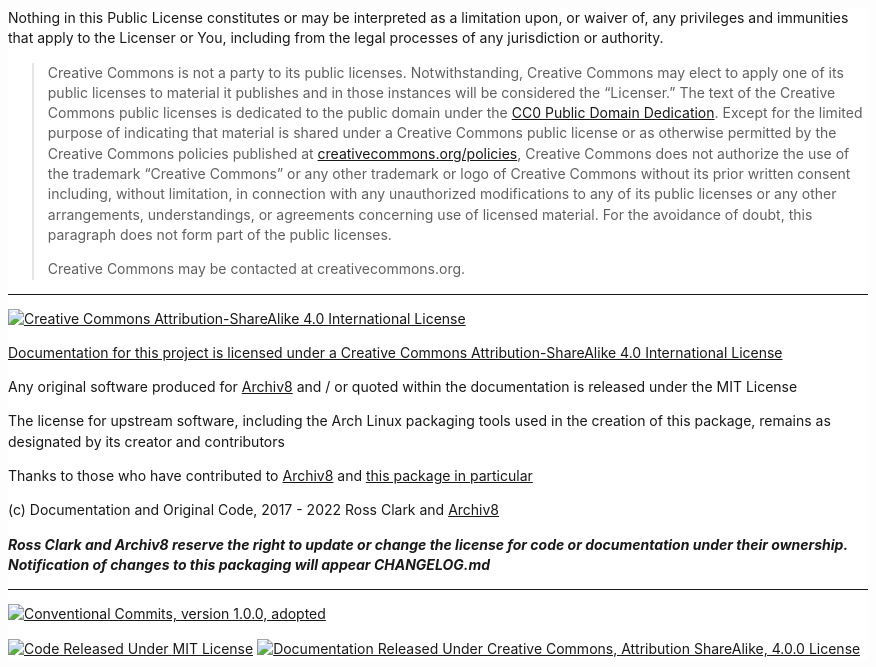Nothing in this Public License constitutes or may be interpreted as a limitation upon, or waiver of, any privileges and immunities that apply to the Licenser or You, including from the legal processes of any jurisdiction or authority.
</li>
</ol>

> Creative Commons is not a party to its public licenses. Notwithstanding, Creative Commons may elect to apply one of its public licenses to material it publishes and in those instances will be considered the “Licenser.” The text of the Creative Commons public licenses is dedicated to the public domain under the [CC0 Public Domain Dedication][cc-pub-domain]. Except for the limited purpose of indicating that material is shared under a Creative Commons public license or as otherwise permitted by the Creative Commons policies published at [creativecommons.org/policies][cc-policies], Creative Commons does not authorize the use of the trademark “Creative Commons” or any other trademark or logo of Creative Commons without its prior written consent including, without limitation, in connection with any unauthorized modifications to any of its public licenses or any other arrangements, understandings, or agreements concerning use of licensed material. For the avoidance of doubt, this paragraph does not form part of the public licenses.
>
> Creative Commons may be contacted at creativecommons.org.

---

[![Creative Commons Attribution-ShareAlike 4.0 International License][cc-large-badge]][cc-by-sa]

[Documentation for this project is licensed under a Creative Commons Attribution-ShareAlike 4.0 International License][cc-by-sa]

Any original software produced for [Archiv8][a8] and / or quoted within the documentation is released under the MIT License

The license for upstream software, including the Arch Linux packaging tools used in the creation of this package, remains as designated by its creator and contributors

Thanks to those who have contributed to [Archiv8][a8-contrib-people] and [this package in particular][a8-contrib-pkg-people]

(c) Documentation and Original Code, 2017 - 2022 Ross Clark and [Archiv8][a8]

_**Ross Clark and Archiv8 reserve the right to update or change the license for code or documentation under their ownership.  Notification of changes to this packaging will appear CHANGELOG.md**_

---

[![Conventional Commits, version 1.0.0, adopted][commits-badge]][commits]

[![Code Released Under MIT License][mit-badge]][mit] [![Documentation Released Under Creative Commons, Attribution ShareAlike, 4.0.0 License][cc-badge]][cc-terms]

[cc-badge]: https://img.shields.io/badge/License-CC%20by%20SA%204.0.0-informational.svg
[cc-large-badge]: https://mirrors.creativecommons.org/presskit/buttons/88x31/svg/by-sa.svg
[cla-badge]: https://img.shields.io/badge/Adopted-Contributor%20%20License%20Agreement-brightgreengreen
[changelog-badge]: https://img.shields.io/badge/Keep%20a%20Changelog-1.1.0-informational
[commits-badge]: https://img.shields.io/badge/Conventional%20Commits-1.0.0-yellow.svg
[covenant-badge]: https://img.shields.io/badge/Contributor%20Covenant-2.0.0-informational.svg
[mit-badge]: https://img.shields.io/badge/License-MIT-informational.svg
[semver-badge]: https://img.shields.io/badge/Semantic%20Versioning-2.0.0-informational.svg

[cc-by-sa]: https://creativecommons.org/licenses/by-sa/4.0/
[cc-compat]: http://creativecommons.org/compatiblelicenses
[cc-dev-consider]: https://wiki.creativecommons.org/wiki/Considerations_for_licensors_and_licensees#Considerations_for_licensors
[cc-policies]: http://creativecommons.org/policies
[cc-pub-consider]: https://wiki.creativecommons.org/wiki/Considerations_for_licensors_and_licensees#Considerations_for_licensees
[cc-pub-domain]: https://creativecommons.org/publicdomain/zero/1.0/legalcode
[cc-terms]: http://creativecommons.org/licenses/by-sa/4.0/
[cc]: http://creativecommons.org/

[change]: https://keepachangelog.com
[commits]: https://conventionalcommits.org
[contrib-covenant]: https://osdn.net/projects/pkgbrowser/
[mit]: https://opensource.org/licenses/MIT
[semver]: https://semver.org

[arch]: https://www.archlinux.org/
[arch-aur]: https://aur.archlinux.org/
[arch-pkgs]: https://archlinux.org/packages/
[arch-wiki]: https://wiki.archlinux.org

[a8]: https://archiv8.github.io/
[a8-cc-by-sa]: https://archiv8.github.io/licences/creative-commons
[a8-cla]: https://archiv8.github.io/licenses/contributor-license-agreement
[a8-changelog]: https://archiv8.github.io/contributing/style-guides/conventional-changelog
[a8-commits]: https://archiv8.github.io/contributing/style-guides/conventional-commits
[a8-conduct]: https://archiv8.github.io/community/code-of-conduct
[a8-contrib-covenant]: https://archiv8.github.io/contributing/contributor-covenant
[a8-contrib-people]: https://archiv8.github.io/people
[a8-contrib-pkg-people]: https://github.com/Archiv8/pkgbrowser/people
[a8-docs]: https://archiv8.github.io/docs
[a8-docs-build]: https://archiv8.github.io/docs/build
[a8-docs-install]: https://archiv8.github.io/docs/install
[a8-docs-install]: https://archiv8.github.io/docs/update
[a8-mit]: https://archiv8.github.io/licences/mit
[a8-pkg-src]: https://github.com/Archiv8/pkgbrowser
[a8-projects]: https://github.com/Archiv8

[ups-pkg]: https://osdn.net/projects/pkgbrowser/

[archwiki-aur]: https://wiki.archlinux.org/title/Arch_User_Repository
[archwiki-aur-helpers]: https://wiki.archlinux.org/title/AUR_helpers
[archwiki-aur-tug]: https://wiki.archlinux.org/title/AUR_Trusted_User_Guidelines
[archwiki-buildchroot]: https://wiki.archlinux.org/title/DeveloperWiki:Building_in_a_clean_chroot
[archwiki-chroot]: https://wiki.archlinux.org/title/Chroot
[archwiki-local-repo]: https://wiki.archlinux.org/title/Pacman/Tips_and_tricks#Custom_local_repository
[archwiki-makepkg]: https://wiki.archlinux.org/title/Makepkg
[archwiki-pkg-guidelines]: https://wiki.archlinux.org/title/Arch_package_guidelines
[archwiki-proot]: https://wiki.archlinux.org/title/PRoot

[aur]: https://aur.archlinux.org/


[aurutils-github]: https://github.com/AladW/aurutils
[aurutils-pkg-aur]: https://aur.archlinux.org/packages/aurutils
[aurutils-pkg-a8]: https://github.com/Archiv8/aurutils
[fakechroot-pkg]: https://archlinux.org/packages/extra/x86_64/fakechroot/
[fakechroot-github]: https://github.com/dex4er/fakechroot
[fakechroot-wiki]: https://github.com/dex4er/fakechroot/wiki
[proot-pkg-aur]: https://aur.archlinux.org/packages/proot/
[proot-pkg-a8]: https://github.com/Archiv8/proot/
[proot-github]: https://github.com/proot-me/proot
[proot-help]: https://proot-me.github.io/